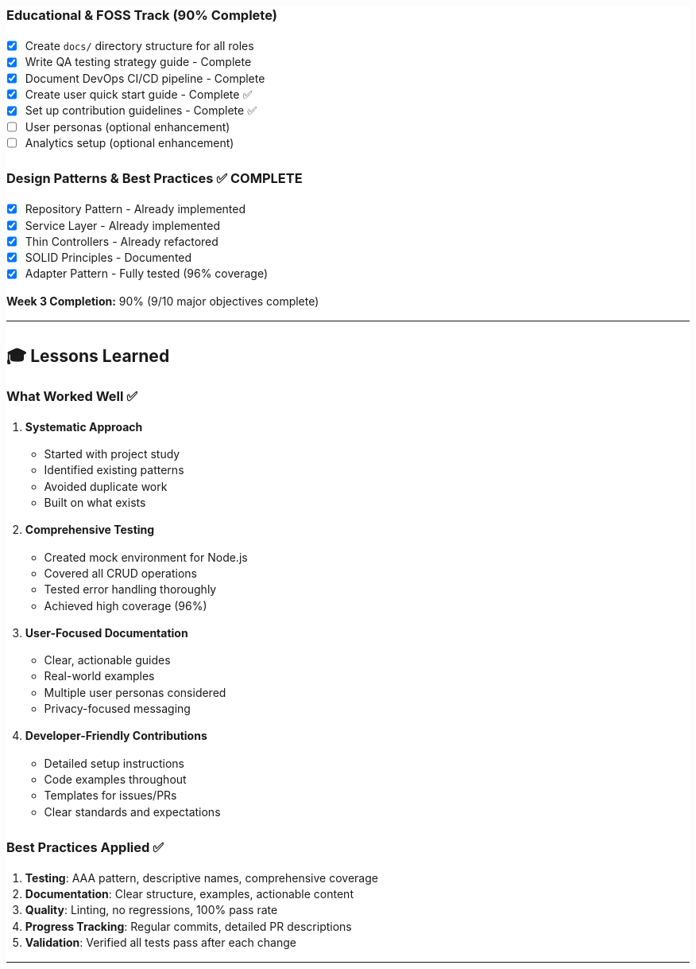 ### Educational & FOSS Track (90% Complete)
- [x] Create `docs/` directory structure for all roles
- [x] Write QA testing strategy guide - Complete
- [x] Document DevOps CI/CD pipeline - Complete
- [x] Create user quick start guide - Complete ✅
- [x] Set up contribution guidelines - Complete ✅
- [ ] User personas (optional enhancement)
- [ ] Analytics setup (optional enhancement)

### Design Patterns & Best Practices ✅ COMPLETE
- [x] Repository Pattern - Already implemented
- [x] Service Layer - Already implemented
- [x] Thin Controllers - Already refactored
- [x] SOLID Principles - Documented
- [x] Adapter Pattern - Fully tested (96% coverage)

**Week 3 Completion:** 90% (9/10 major objectives complete)

---

## 🎓 Lessons Learned

### What Worked Well ✅

1. **Systematic Approach**
   - Started with project study
   - Identified existing patterns
   - Avoided duplicate work
   - Built on what exists

2. **Comprehensive Testing**
   - Created mock environment for Node.js
   - Covered all CRUD operations
   - Tested error handling thoroughly
   - Achieved high coverage (96%)

3. **User-Focused Documentation**
   - Clear, actionable guides
   - Real-world examples
   - Multiple user personas considered
   - Privacy-focused messaging

4. **Developer-Friendly Contributions**
   - Detailed setup instructions
   - Code examples throughout
   - Templates for issues/PRs
   - Clear standards and expectations

### Best Practices Applied ✅

1. **Testing**: AAA pattern, descriptive names, comprehensive coverage
2. **Documentation**: Clear structure, examples, actionable content
3. **Quality**: Linting, no regressions, 100% pass rate
4. **Progress Tracking**: Regular commits, detailed PR descriptions
5. **Validation**: Verified all tests pass after each change

---